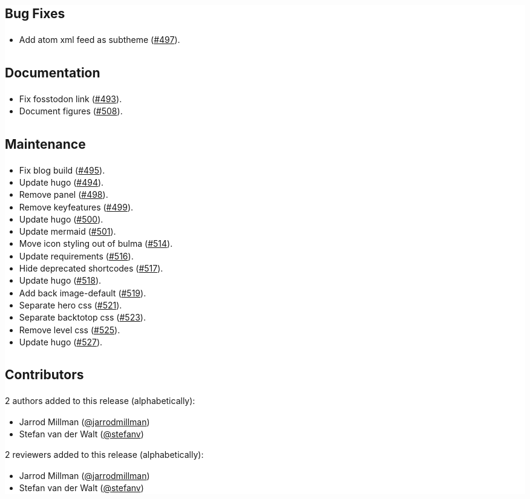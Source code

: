 ## Bug Fixes

- Add atom xml feed as subtheme ([#497](https://github.com/scientific-python/scientific-python-hugo-theme/pull/497)).

## Documentation

- Fix fosstodon link ([#493](https://github.com/scientific-python/scientific-python-hugo-theme/pull/493)).
- Document figures ([#508](https://github.com/scientific-python/scientific-python-hugo-theme/pull/508)).

## Maintenance

- Fix blog build ([#495](https://github.com/scientific-python/scientific-python-hugo-theme/pull/495)).
- Update hugo ([#494](https://github.com/scientific-python/scientific-python-hugo-theme/pull/494)).
- Remove panel ([#498](https://github.com/scientific-python/scientific-python-hugo-theme/pull/498)).
- Remove keyfeatures ([#499](https://github.com/scientific-python/scientific-python-hugo-theme/pull/499)).
- Update hugo ([#500](https://github.com/scientific-python/scientific-python-hugo-theme/pull/500)).
- Update mermaid ([#501](https://github.com/scientific-python/scientific-python-hugo-theme/pull/501)).
- Move icon styling out of bulma ([#514](https://github.com/scientific-python/scientific-python-hugo-theme/pull/514)).
- Update requirements ([#516](https://github.com/scientific-python/scientific-python-hugo-theme/pull/516)).
- Hide deprecated shortcodes ([#517](https://github.com/scientific-python/scientific-python-hugo-theme/pull/517)).
- Update hugo ([#518](https://github.com/scientific-python/scientific-python-hugo-theme/pull/518)).
- Add back image-default ([#519](https://github.com/scientific-python/scientific-python-hugo-theme/pull/519)).
- Separate hero css ([#521](https://github.com/scientific-python/scientific-python-hugo-theme/pull/521)).
- Separate backtotop css ([#523](https://github.com/scientific-python/scientific-python-hugo-theme/pull/523)).
- Remove level css ([#525](https://github.com/scientific-python/scientific-python-hugo-theme/pull/525)).
- Update hugo ([#527](https://github.com/scientific-python/scientific-python-hugo-theme/pull/527)).

## Contributors

2 authors added to this release (alphabetically):

- Jarrod Millman ([@jarrodmillman](https://github.com/jarrodmillman))
- Stefan van der Walt ([@stefanv](https://github.com/stefanv))

2 reviewers added to this release (alphabetically):

- Jarrod Millman ([@jarrodmillman](https://github.com/jarrodmillman))
- Stefan van der Walt ([@stefanv](https://github.com/stefanv))
